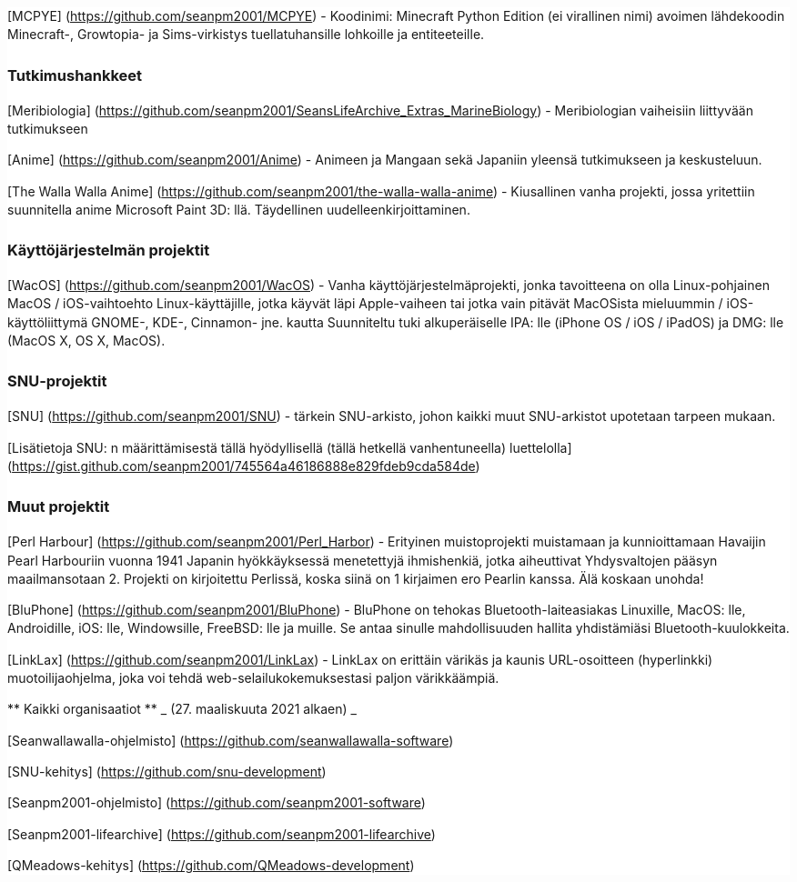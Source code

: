 [MCPYE] (https://github.com/seanpm2001/MCPYE) - Koodinimi: Minecraft Python Edition (ei virallinen nimi) avoimen lähdekoodin Minecraft-, Growtopia- ja Sims-virkistys tuellatuhansille lohkoille ja entiteeteille.

### Tutkimushankkeet

[Meribiologia] (https://github.com/seanpm2001/SeansLifeArchive_Extras_MarineBiology) - Meribiologian vaiheisiin liittyvään tutkimukseen

[Anime] (https://github.com/seanpm2001/Anime) - Animeen ja Mangaan sekä Japaniin yleensä tutkimukseen ja keskusteluun.

[The Walla Walla Anime] (https://github.com/seanpm2001/the-walla-walla-anime) - Kiusallinen vanha projekti, jossa yritettiin suunnitella anime Microsoft Paint 3D: llä. Täydellinen uudelleenkirjoittaminen.

### Käyttöjärjestelmän projektit

[WacOS] (https://github.com/seanpm2001/WacOS) - Vanha käyttöjärjestelmäprojekti, jonka tavoitteena on olla Linux-pohjainen MacOS / iOS-vaihtoehto Linux-käyttäjille, jotka käyvät läpi Apple-vaiheen tai jotka vain pitävät MacOSista mieluummin / iOS-käyttöliittymä GNOME-, KDE-, Cinnamon- jne. kautta Suunniteltu tuki alkuperäiselle IPA: lle (iPhone OS / iOS / iPadOS) ja DMG: lle (MacOS X, OS X, MacOS).

### SNU-projektit

[SNU] (https://github.com/seanpm2001/SNU) - tärkein SNU-arkisto, johon kaikki muut SNU-arkistot upotetaan tarpeen mukaan.

[Lisätietoja SNU: n määrittämisestä tällä hyödyllisellä (tällä hetkellä vanhentuneella) luettelolla] (https://gist.github.com/seanpm2001/745564a46186888e829fdeb9cda584de)

### Muut projektit

[Perl Harbour] (https://github.com/seanpm2001/Perl_Harbor) - Erityinen muistoprojekti muistamaan ja kunnioittamaan Havaijin Pearl Harbouriin vuonna 1941 Japanin hyökkäyksessä menetettyjä ihmishenkiä, jotka aiheuttivat Yhdysvaltojen pääsyn maailmansotaan 2. Projekti on kirjoitettu Perlissä, koska siinä on 1 kirjaimen ero Pearlin kanssa. Älä koskaan unohda!

[BluPhone] (https://github.com/seanpm2001/BluPhone) - BluPhone on tehokas Bluetooth-laiteasiakas Linuxille, MacOS: lle, Androidille, iOS: lle, Windowsille, FreeBSD: lle ja muille. Se antaa sinulle mahdollisuuden hallita yhdistämiäsi Bluetooth-kuulokkeita.

[LinkLax] (https://github.com/seanpm2001/LinkLax) - LinkLax on erittäin värikäs ja kaunis URL-osoitteen (hyperlinkki) muotoilijaohjelma, joka voi tehdä web-selailukokemuksestasi paljon värikkäämpiä.

** Kaikki organisaatiot ** _ (27. maaliskuuta 2021 alkaen) _

[Seanwallawalla-ohjelmisto] (https://github.com/seanwallawalla-software)

[SNU-kehitys] (https://github.com/snu-development)

[Seanpm2001-ohjelmisto] (https://github.com/seanpm2001-software)

[Seanpm2001-lifearchive] (https://github.com/seanpm2001-lifearchive)

[QMeadows-kehitys] (https://github.com/QMeadows-development)
